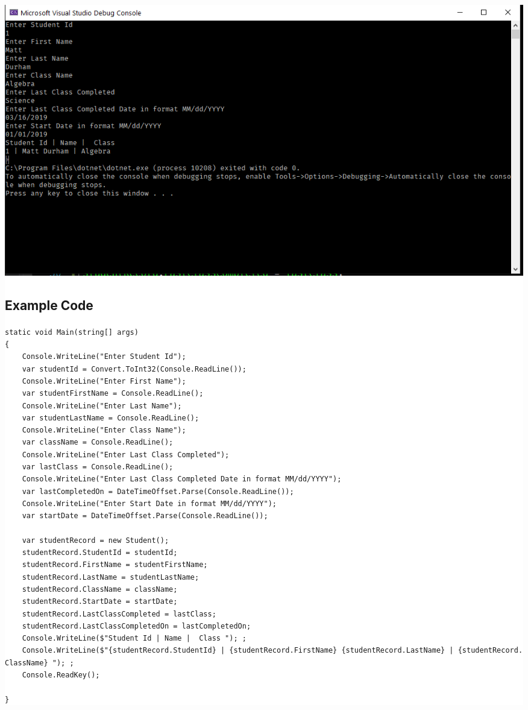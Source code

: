 ![](Pictures/exampleoutput.png)

## Example Code

```
static void Main(string[] args)
{
    Console.WriteLine("Enter Student Id");
    var studentId = Convert.ToInt32(Console.ReadLine());
    Console.WriteLine("Enter First Name");
    var studentFirstName = Console.ReadLine();
    Console.WriteLine("Enter Last Name");
    var studentLastName = Console.ReadLine();
    Console.WriteLine("Enter Class Name");
    var className = Console.ReadLine();
    Console.WriteLine("Enter Last Class Completed");
    var lastClass = Console.ReadLine();
    Console.WriteLine("Enter Last Class Completed Date in format MM/dd/YYYY");
    var lastCompletedOn = DateTimeOffset.Parse(Console.ReadLine());
    Console.WriteLine("Enter Start Date in format MM/dd/YYYY");
    var startDate = DateTimeOffset.Parse(Console.ReadLine());

    var studentRecord = new Student();
    studentRecord.StudentId = studentId;
    studentRecord.FirstName = studentFirstName;
    studentRecord.LastName = studentLastName;
    studentRecord.ClassName = className;
    studentRecord.StartDate = startDate;
    studentRecord.LastClassCompleted = lastClass;
    studentRecord.LastClassCompletedOn = lastCompletedOn;
    Console.WriteLine($"Student Id | Name |  Class "); ;
    Console.WriteLine($"{studentRecord.StudentId} | {studentRecord.FirstName} {studentRecord.LastName} | {studentRecord.ClassName} "); ;
    Console.ReadKey();

}
```
